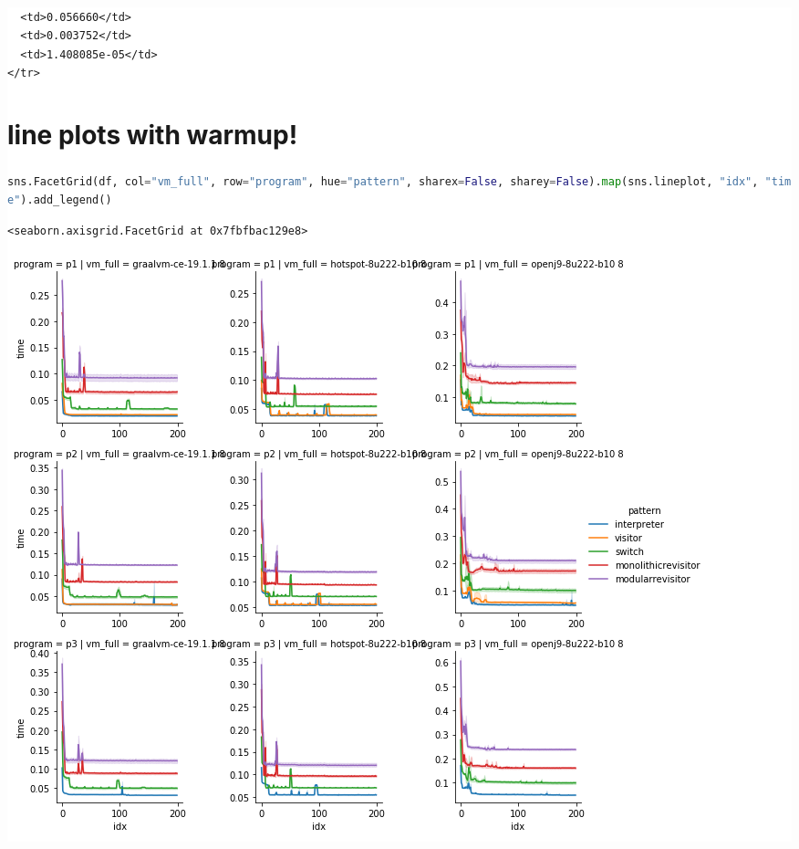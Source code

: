       <td>0.056660</td>
      <td>0.003752</td>
      <td>1.408085e-05</td>
    </tr>
  </tbody>
</table>
</div>



# line plots with warmup!


```python
sns.FacetGrid(df, col="vm_full", row="program", hue="pattern", sharex=False, sharey=False).map(sns.lineplot, "idx", "time").add_legend()
```




    <seaborn.axisgrid.FacetGrid at 0x7fbfbac129e8>




![png](analysis_files/analysis_6_1.png)
